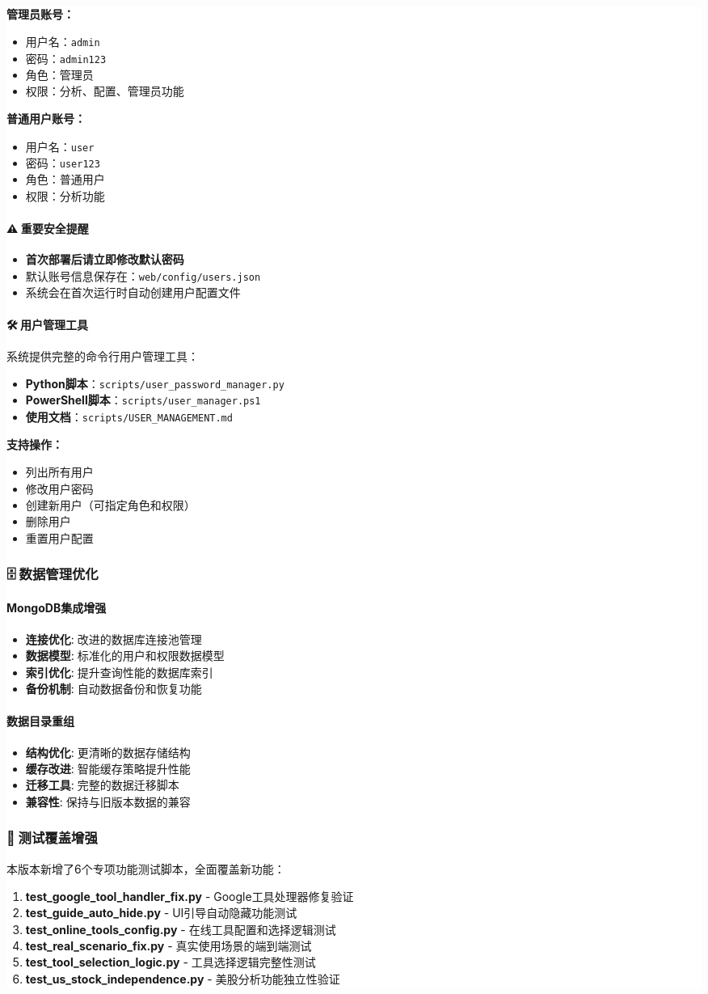 **管理员账号：**
- 用户名：`admin`
- 密码：`admin123`
- 角色：管理员
- 权限：分析、配置、管理员功能

**普通用户账号：**
- 用户名：`user`
- 密码：`user123`
- 角色：普通用户
- 权限：分析功能

#### ⚠️ 重要安全提醒
- **首次部署后请立即修改默认密码**
- 默认账号信息保存在：`web/config/users.json`
- 系统会在首次运行时自动创建用户配置文件

#### 🛠️ 用户管理工具
系统提供完整的命令行用户管理工具：
- **Python脚本**：`scripts/user_password_manager.py`
- **PowerShell脚本**：`scripts/user_manager.ps1`
- **使用文档**：`scripts/USER_MANAGEMENT.md`

**支持操作：**
- 列出所有用户
- 修改用户密码
- 创建新用户（可指定角色和权限）
- 删除用户
- 重置用户配置

### 🗄️ 数据管理优化

#### MongoDB集成增强
- **连接优化**: 改进的数据库连接池管理
- **数据模型**: 标准化的用户和权限数据模型
- **索引优化**: 提升查询性能的数据库索引
- **备份机制**: 自动数据备份和恢复功能

#### 数据目录重组
- **结构优化**: 更清晰的数据存储结构
- **缓存改进**: 智能缓存策略提升性能
- **迁移工具**: 完整的数据迁移脚本
- **兼容性**: 保持与旧版本数据的兼容

### 🧪 测试覆盖增强

本版本新增了6个专项功能测试脚本，全面覆盖新功能：

1. **test_google_tool_handler_fix.py** - Google工具处理器修复验证
2. **test_guide_auto_hide.py** - UI引导自动隐藏功能测试
3. **test_online_tools_config.py** - 在线工具配置和选择逻辑测试
4. **test_real_scenario_fix.py** - 真实使用场景的端到端测试
5. **test_tool_selection_logic.py** - 工具选择逻辑完整性测试
6. **test_us_stock_independence.py** - 美股分析功能独立性验证
